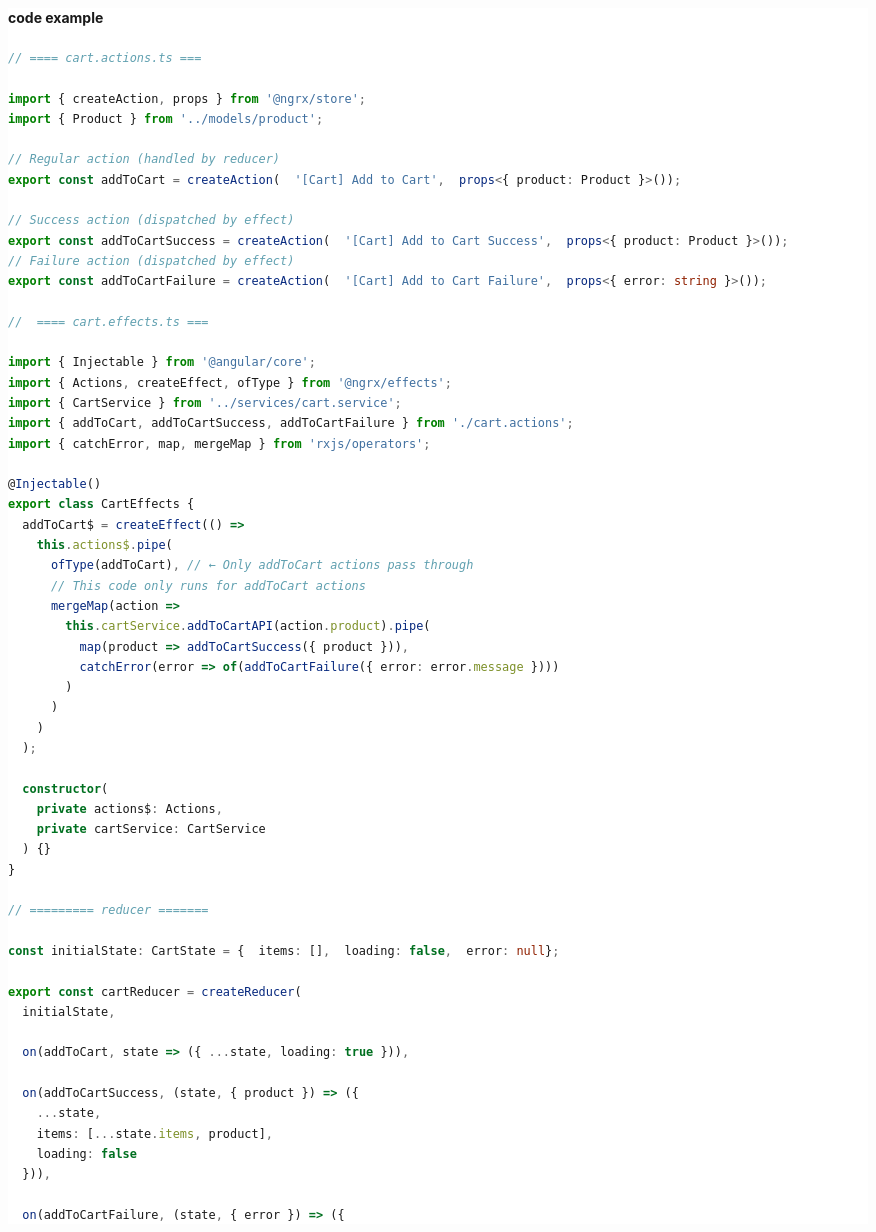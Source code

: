 ```
```
#### code example
```typescript
// ==== cart.actions.ts === 

import { createAction, props } from '@ngrx/store';
import { Product } from '../models/product';

// Regular action (handled by reducer)
export const addToCart = createAction(  '[Cart] Add to Cart',  props<{ product: Product }>());

// Success action (dispatched by effect)
export const addToCartSuccess = createAction(  '[Cart] Add to Cart Success',  props<{ product: Product }>());
// Failure action (dispatched by effect)
export const addToCartFailure = createAction(  '[Cart] Add to Cart Failure',  props<{ error: string }>());

//  ==== cart.effects.ts === 

import { Injectable } from '@angular/core';
import { Actions, createEffect, ofType } from '@ngrx/effects';
import { CartService } from '../services/cart.service';
import { addToCart, addToCartSuccess, addToCartFailure } from './cart.actions';
import { catchError, map, mergeMap } from 'rxjs/operators';

@Injectable()
export class CartEffects {
  addToCart$ = createEffect(() =>
    this.actions$.pipe(
      ofType(addToCart), // ← Only addToCart actions pass through
      // This code only runs for addToCart actions
      mergeMap(action =>
        this.cartService.addToCartAPI(action.product).pipe(
          map(product => addToCartSuccess({ product })),
          catchError(error => of(addToCartFailure({ error: error.message })))
        )
      )
    )
  );

  constructor(
    private actions$: Actions,
    private cartService: CartService
  ) {}
}

// ========= reducer =======

const initialState: CartState = {  items: [],  loading: false,  error: null};

export const cartReducer = createReducer(
  initialState,
  
  on(addToCart, state => ({ ...state, loading: true })),
  
  on(addToCartSuccess, (state, { product }) => ({
    ...state,
    items: [...state.items, product],
    loading: false
  })),
  
  on(addToCartFailure, (state, { error }) => ({
```